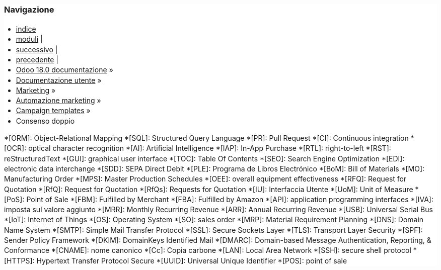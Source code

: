 ### Navigazione

  * [indice](../../../../genindex.html "Indice generale")
  * [moduli](../../../../py-modindex.html "Indice del modulo Python") |
  * [successivo](../../sms_marketing.html "SMS Marketing") |
  * [precedente](../campaign_templates.html "Campaign templates") |
  * [Odoo 18.0 documentazione](../../../../index-2.html) »
  * [Documentazione utente](../../../../applications.html) »
  * [Marketing](../../../marketing.html) »
  * [Automazione marketing](../../marketing_automation.html) »
  * [Campaign templates](../campaign_templates.html) »
  * Consenso doppio


  *[ORM]: Object-Relational Mapping
  *[SQL]: Structured Query Language
  *[PR]: Pull Request
  *[CI]: Continuous integration
  *[OCR]: optical character recognition
  *[AI]: Artificial Intelligence
  *[IAP]: In-App Purchase
  *[RTL]: right-to-left
  *[RST]: reStructuredText
  *[GUI]: graphical user interface
  *[TOC]: Table Of Contents
  *[SEO]: Search Engine Optimization
  *[EDI]: electronic data interchange
  *[SDD]: SEPA Direct Debit
  *[PLE]: Programa de Libros Electrónico
  *[BoM]: Bill of Materials
  *[MO]: Manufacturing Order
  *[MPS]: Master Production Schedules
  *[OEE]: overall equipment effectiveness
  *[RFQ]: Request for Quotation
  *[RfQ]: Request for Quotation
  *[RfQs]: Requests for Quotation
  *[IU]: Interfaccia Utente
  *[UoM]: Unit of Measure
  *[PoS]: Point of Sale
  *[FBM]: Fulfilled by Merchant
  *[FBA]: Fulfilled by Amazon
  *[API]: application programming interfaces
  *[IVA]: imposta sul valore aggiunto
  *[MRR]: Monthly Recurring Revenue
  *[ARR]: Annual Recurring Revenue
  *[USB]: Universal Serial Bus
  *[IoT]: Internet of Things
  *[OS]: Operating System
  *[SO]: sales order
  *[MRP]: Material Requirement Planning
  *[DNS]: Domain Name System
  *[SMTP]: Simple Mail Transfer Protocol
  *[SSL]: Secure Sockets Layer
  *[TLS]: Transport Layer Security
  *[SPF]: Sender Policy Framework
  *[DKIM]: DomainKeys Identified Mail
  *[DMARC]: Domain-based Message Authentication, Reporting, & Conformance
  *[CNAME]: nome canonico
  *[Cc]: Copia carbone
  *[LAN]: Local Area Network
  *[SSH]: secure shell protocol
  *[HTTPS]: Hypertext Transfer Protocol Secure
  *[UUID]: Universal Unique Identifier
  *[POS]: point of sale